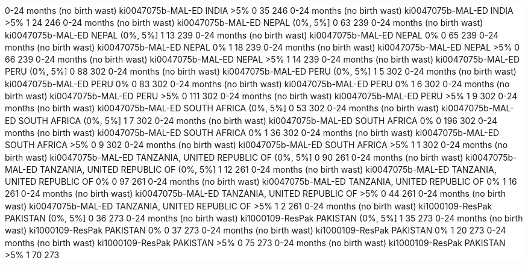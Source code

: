 0-24 months (no birth wast)   ki0047075b-MAL-ED       INDIA                          >5%                   0       35   246
0-24 months (no birth wast)   ki0047075b-MAL-ED       INDIA                          >5%                   1       24   246
0-24 months (no birth wast)   ki0047075b-MAL-ED       NEPAL                          (0%, 5%]              0       63   239
0-24 months (no birth wast)   ki0047075b-MAL-ED       NEPAL                          (0%, 5%]              1       13   239
0-24 months (no birth wast)   ki0047075b-MAL-ED       NEPAL                          0%                    0       65   239
0-24 months (no birth wast)   ki0047075b-MAL-ED       NEPAL                          0%                    1       18   239
0-24 months (no birth wast)   ki0047075b-MAL-ED       NEPAL                          >5%                   0       66   239
0-24 months (no birth wast)   ki0047075b-MAL-ED       NEPAL                          >5%                   1       14   239
0-24 months (no birth wast)   ki0047075b-MAL-ED       PERU                           (0%, 5%]              0       88   302
0-24 months (no birth wast)   ki0047075b-MAL-ED       PERU                           (0%, 5%]              1        5   302
0-24 months (no birth wast)   ki0047075b-MAL-ED       PERU                           0%                    0       83   302
0-24 months (no birth wast)   ki0047075b-MAL-ED       PERU                           0%                    1        6   302
0-24 months (no birth wast)   ki0047075b-MAL-ED       PERU                           >5%                   0      111   302
0-24 months (no birth wast)   ki0047075b-MAL-ED       PERU                           >5%                   1        9   302
0-24 months (no birth wast)   ki0047075b-MAL-ED       SOUTH AFRICA                   (0%, 5%]              0       53   302
0-24 months (no birth wast)   ki0047075b-MAL-ED       SOUTH AFRICA                   (0%, 5%]              1        7   302
0-24 months (no birth wast)   ki0047075b-MAL-ED       SOUTH AFRICA                   0%                    0      196   302
0-24 months (no birth wast)   ki0047075b-MAL-ED       SOUTH AFRICA                   0%                    1       36   302
0-24 months (no birth wast)   ki0047075b-MAL-ED       SOUTH AFRICA                   >5%                   0        9   302
0-24 months (no birth wast)   ki0047075b-MAL-ED       SOUTH AFRICA                   >5%                   1        1   302
0-24 months (no birth wast)   ki0047075b-MAL-ED       TANZANIA, UNITED REPUBLIC OF   (0%, 5%]              0       90   261
0-24 months (no birth wast)   ki0047075b-MAL-ED       TANZANIA, UNITED REPUBLIC OF   (0%, 5%]              1       12   261
0-24 months (no birth wast)   ki0047075b-MAL-ED       TANZANIA, UNITED REPUBLIC OF   0%                    0       97   261
0-24 months (no birth wast)   ki0047075b-MAL-ED       TANZANIA, UNITED REPUBLIC OF   0%                    1       16   261
0-24 months (no birth wast)   ki0047075b-MAL-ED       TANZANIA, UNITED REPUBLIC OF   >5%                   0       44   261
0-24 months (no birth wast)   ki0047075b-MAL-ED       TANZANIA, UNITED REPUBLIC OF   >5%                   1        2   261
0-24 months (no birth wast)   ki1000109-ResPak        PAKISTAN                       (0%, 5%]              0       36   273
0-24 months (no birth wast)   ki1000109-ResPak        PAKISTAN                       (0%, 5%]              1       35   273
0-24 months (no birth wast)   ki1000109-ResPak        PAKISTAN                       0%                    0       37   273
0-24 months (no birth wast)   ki1000109-ResPak        PAKISTAN                       0%                    1       20   273
0-24 months (no birth wast)   ki1000109-ResPak        PAKISTAN                       >5%                   0       75   273
0-24 months (no birth wast)   ki1000109-ResPak        PAKISTAN                       >5%                   1       70   273